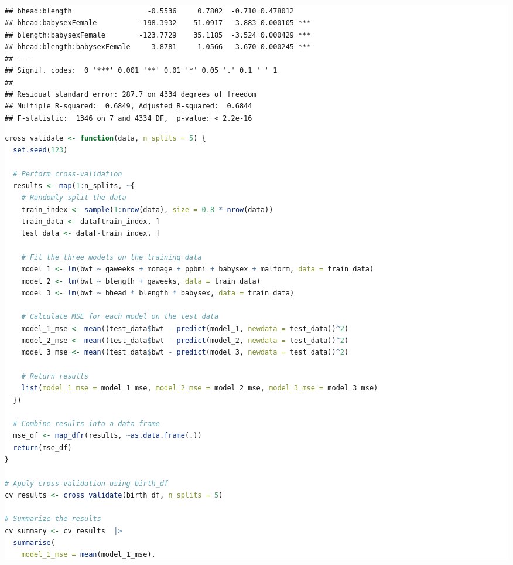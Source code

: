     ## bhead:blength                  -0.5536     0.7802  -0.710 0.478012    
    ## bhead:babysexFemale          -198.3932    51.0917  -3.883 0.000105 ***
    ## blength:babysexFemale        -123.7729    35.1185  -3.524 0.000429 ***
    ## bhead:blength:babysexFemale     3.8781     1.0566   3.670 0.000245 ***
    ## ---
    ## Signif. codes:  0 '***' 0.001 '**' 0.01 '*' 0.05 '.' 0.1 ' ' 1
    ## 
    ## Residual standard error: 287.7 on 4334 degrees of freedom
    ## Multiple R-squared:  0.6849, Adjusted R-squared:  0.6844 
    ## F-statistic:  1346 on 7 and 4334 DF,  p-value: < 2.2e-16

``` r
cross_validate <- function(data, n_splits = 5) {
  set.seed(123) 
  
  # Perform cross-validation
  results <- map(1:n_splits, ~{
    # Randomly split the data
    train_index <- sample(1:nrow(data), size = 0.8 * nrow(data))
    train_data <- data[train_index, ]
    test_data <- data[-train_index, ]
    
    # Fit the three models on the training data
    model_1 <- lm(bwt ~ gaweeks + momage + ppbmi + babysex + malform, data = train_data)
    model_2 <- lm(bwt ~ blength + gaweeks, data = train_data)
    model_3 <- lm(bwt ~ bhead * blength * babysex, data = train_data)
    
    # Calculate MSE for each model on the test data
    model_1_mse <- mean((test_data$bwt - predict(model_1, newdata = test_data))^2)
    model_2_mse <- mean((test_data$bwt - predict(model_2, newdata = test_data))^2)
    model_3_mse <- mean((test_data$bwt - predict(model_3, newdata = test_data))^2)
    
    # Return results
    list(model_1_mse = model_1_mse, model_2_mse = model_2_mse, model_3_mse = model_3_mse)
  })
  
  # Combine results into a data frame
  mse_df <- map_dfr(results, ~as.data.frame(.))
  return(mse_df)
}

# Apply cross-validation using birth_df
cv_results <- cross_validate(birth_df, n_splits = 5)

# Summarize the results
cv_summary <- cv_results  |> 
  summarise(
    model_1_mse = mean(model_1_mse),
```